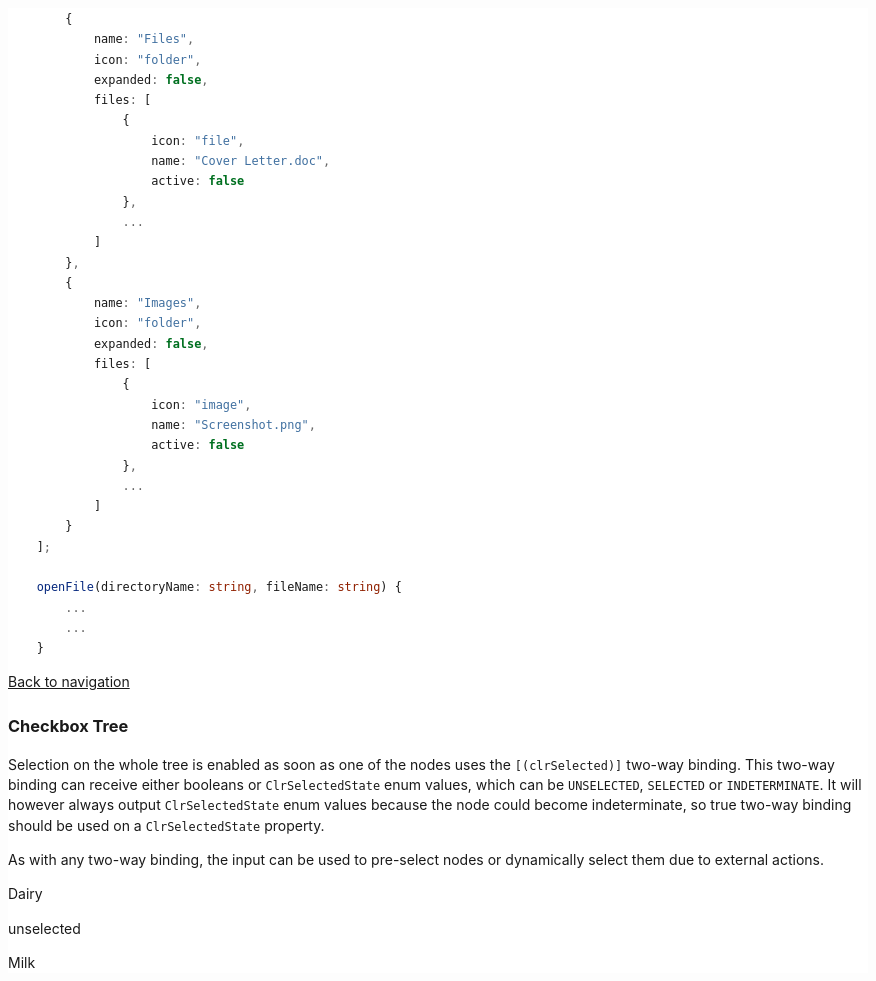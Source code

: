 ```typescript
        {
            name: "Files",
            icon: "folder",
            expanded: false,
            files: [
                {
                    icon: "file",
                    name: "Cover Letter.doc",
                    active: false
                },
                ...
            ]
        },
        {
            name: "Images",
            icon: "folder",
            expanded: false,
            files: [
                {
                    icon: "image",
                    name: "Screenshot.png",
                    active: false
                },
                ...
            ]
        }
    ];

    openFile(directoryName: string, fileName: string) {
        ...
        ...
    }
```

[Back to navigation](/documentation/tree-view#examples)

### Checkbox Tree

Selection on the whole tree is enabled as soon as one of the nodes uses the `[(clrSelected)]` two-way binding. This two-way binding can receive either booleans or `ClrSelectedState` enum values, which can be `UNSELECTED`, `SELECTED` or `INDETERMINATE`. It will however always output `ClrSelectedState` enum values because the node could become indeterminate, so true two-way binding should be used on a `ClrSelectedState` property.

As with any two-way binding, the input can be used to pre-select nodes or dynamically select them due to external actions.

Dairy

unselected

Milk
